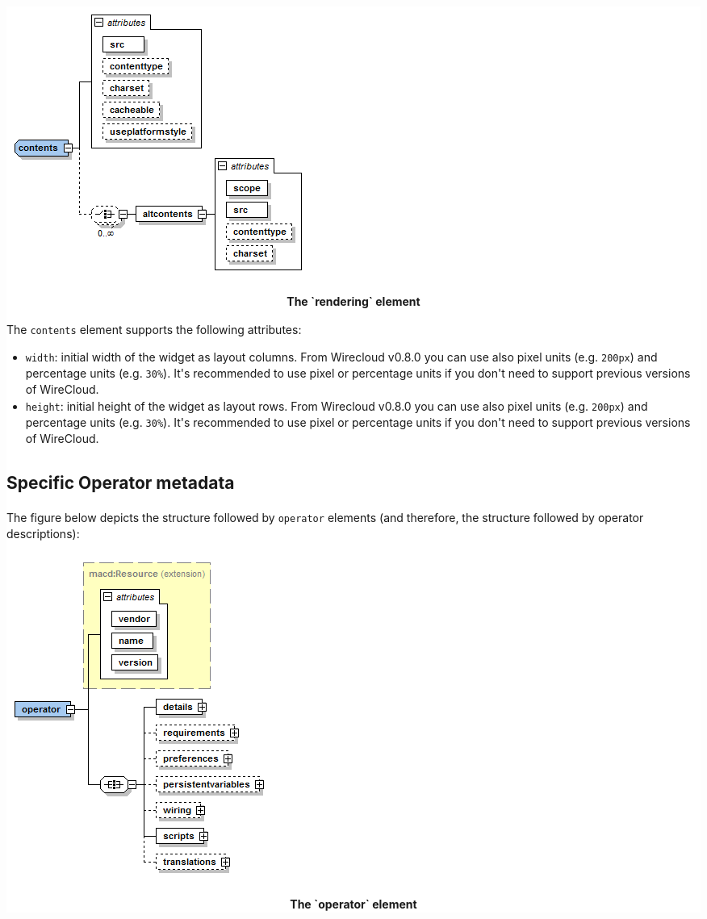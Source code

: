![](../images/mac_description_content_element.png)
<div style="text-align: center; font-weight: bold;">The `rendering` element</div>

The `contents` element supports the following attributes:

-   `width`: initial width of the widget as layout columns. From Wirecloud
    v0.8.0 you can use also pixel units (e.g. `200px`) and percentage units
    (e.g. `30%`). It's recommended to use pixel or percentage units if you don't
    need to support previous versions of WireCloud.
-   `height`: initial height of the widget as layout rows. From Wirecloud
    v0.8.0 you can use also pixel units (e.g. `200px`) and percentage units
    (e.g. `30%`). It's recommended to use pixel or percentage units if you don't
    need to support previous versions of WireCloud.


## Specific Operator metadata

The figure below depicts the structure followed by `operator` elements (and
therefore, the structure followed by operator descriptions):

![](../images/mac_description_operator_element.png)
<div style="text-align: center; font-weight: bold;">The `operator` element</div>
